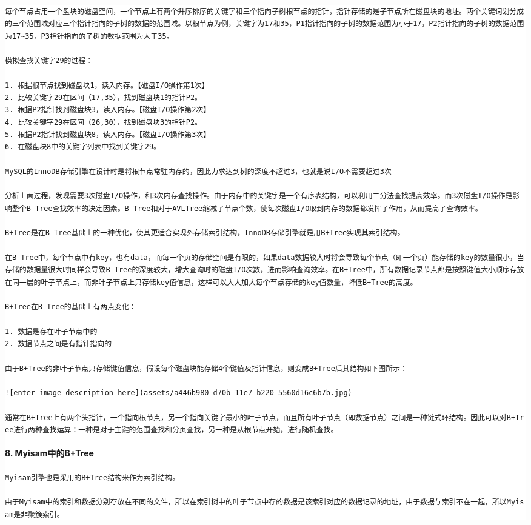     每个节点占用一个盘块的磁盘空间，一个节点上有两个升序排序的关键字和三个指向子树根节点的指针，指针存储的是子节点所在磁盘块的地址。两个关键词划分成的三个范围域对应三个指针指向的子树的数据的范围域。以根节点为例，关键字为17和35，P1指针指向的子树的数据范围为小于17，P2指针指向的子树的数据范围为17~35，P3指针指向的子树的数据范围为大于35。

    模拟查找关键字29的过程：

    1. 根据根节点找到磁盘块1，读入内存。【磁盘I/O操作第1次】
    2. 比较关键字29在区间（17,35），找到磁盘块1的指针P2。
    3. 根据P2指针找到磁盘块3，读入内存。【磁盘I/O操作第2次】
    4. 比较关键字29在区间（26,30），找到磁盘块3的指针P2。
    5. 根据P2指针找到磁盘块8，读入内存。【磁盘I/O操作第3次】
    6. 在磁盘块8中的关键字列表中找到关键字29。

    MySQL的InnoDB存储引擎在设计时是将根节点常驻内存的，因此力求达到树的深度不超过3，也就是说I/O不需要超过3次

    分析上面过程，发现需要3次磁盘I/O操作，和3次内存查找操作。由于内存中的关键字是一个有序表结构，可以利用二分法查找提高效率。而3次磁盘I/O操作是影响整个B-Tree查找效率的决定因素。B-Tree相对于AVLTree缩减了节点个数，使每次磁盘I/O取到内存的数据都发挥了作用，从而提高了查询效率。

    B+Tree是在B-Tree基础上的一种优化，使其更适合实现外存储索引结构，InnoDB存储引擎就是用B+Tree实现其索引结构。

    在B-Tree中，每个节点中有key，也有data，而每一个页的存储空间是有限的，如果data数据较大时将会导致每个节点（即一个页）能存储的key的数量很小，当存储的数据量很大时同样会导致B-Tree的深度较大，增大查询时的磁盘I/O次数，进而影响查询效率。在B+Tree中，所有数据记录节点都是按照键值大小顺序存放在同一层的叶子节点上，而非叶子节点上只存储key值信息，这样可以大大加大每个节点存储的key值数量，降低B+Tree的高度。

    B+Tree在B-Tree的基础上有两点变化：

    1. 数据是存在叶子节点中的
    2. 数据节点之间是有指针指向的

    由于B+Tree的非叶子节点只存储键值信息，假设每个磁盘块能存储4个键值及指针信息，则变成B+Tree后其结构如下图所示：

    ![enter image description here](assets/a446b980-d70b-11e7-b220-5560d16c6b7b.jpg)

    通常在B+Tree上有两个头指针，一个指向根节点，另一个指向关键字最小的叶子节点，而且所有叶子节点（即数据节点）之间是一种链式环结构。因此可以对B+Tree进行两种查找运算：一种是对于主键的范围查找和分页查找，另一种是从根节点开始，进行随机查找。

#### 8\. Myisam中的B+Tree

    Myisam引擎也是采用的B+Tree结构来作为索引结构。

    由于Myisam中的索引和数据分别存放在不同的文件，所以在索引树中的叶子节点中存的数据是该索引对应的数据记录的地址，由于数据与索引不在一起，所以Myisam是非聚簇索引。
